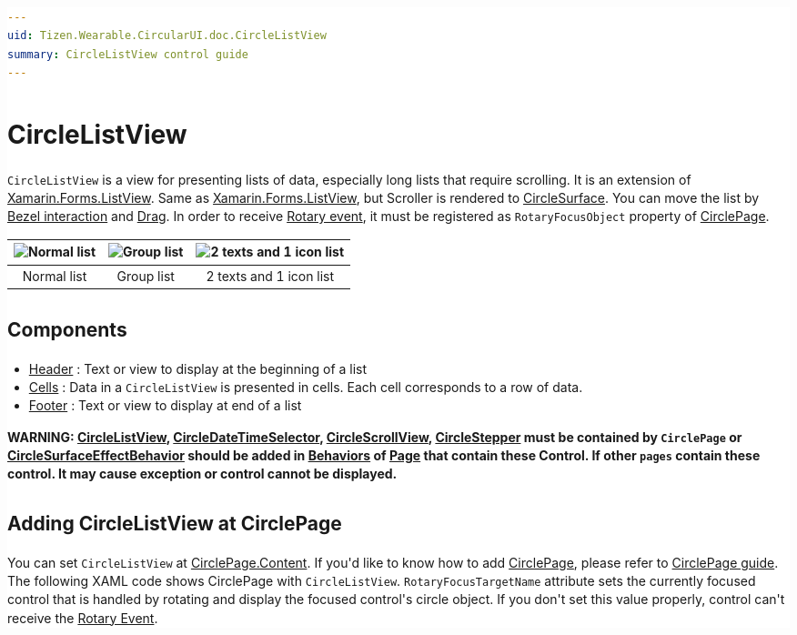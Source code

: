 ```yaml
---
uid: Tizen.Wearable.CircularUI.doc.CircleListView
summary: CircleListView control guide
---
```

# CircleListView

`CircleListView` is a view for presenting lists of data, especially long lists that require scrolling.
It is an extension of [Xamarin.Forms.ListView](https://developer.xamarin.com/api/type/Xamarin.Forms.ListView/).
Same as [Xamarin.Forms.ListView](https://developer.xamarin.com/api/type/Xamarin.Forms.ListView/), but Scroller is rendered to [CircleSurface](https://developer.tizen.org/development/guides/native-application/user-interface/efl/ui-components/wearable-ui-components/circle-surface). You can move the list by [Bezel interaction](https://developer.tizen.org/design/wearable/interaction/bezel-interactions) and [Drag](https://developer.tizen.org/design/wearable/interaction/touch#swipe).
In order to receive [Rotary event](https://developer.tizen.org/development/training/native-application/understanding-tizen-programming/event-handling#rotary), it must be registered as `RotaryFocusObject` property of [CirclePage](xref:Tizen.Wearable.CircularUI.doc.CirclePage).

|![Normal list](data/CircleListView_noscroll.png)|![Group list](data/CircleListView_group.png)|![2 texts and 1 icon list](data/CircleListView_2text1icon1.png)|
|:----------------------------------------------:|:------------------------------------------:|:------------------------------------------------------------:|
|                   Normal list                  |               Group list                   |                      2 texts and 1 icon list                 |

## Components

- [Header](https://docs.microsoft.com/en-us/xamarin/xamarin-forms/user-interface/listview/customizing-list-appearance#Headers_and_Footers) : Text or view to display at the beginning of a list
- [Cells](https://docs.microsoft.com/en-us/xamarin/xamarin-forms/user-interface/listview/customizing-cell-appearance#custom-cells) : Data in a `CircleListView` is presented in cells. Each cell corresponds to a row of data.
- [Footer](https://docs.microsoft.com/en-us/xamarin/xamarin-forms/user-interface/listview/customizing-list-appearance#Headers_and_Footers) : Text or view to display at end of a list

**WARNING: [CircleListView](xref:Tizen.Wearable.CircularUI.doc.CircleListView), [CircleDateTimeSelector](xref:Tizen.Wearable.CircularUI.doc.CircleDateTimeSelector), [CircleScrollView](xref:Tizen.Wearable.CircularUI.doc.CircleScrollView), [CircleStepper](xref:Tizen.Wearable.CircularUI.doc.CircleStepper) must be contained by `CirclePage` or [CircleSurfaceEffectBehavior](xref:Tizen.Wearable.CircularUI.doc.CircleSurfaceEffectBehavior) should be added in [Behaviors](https://developer.xamarin.com/api/type/Xamarin.Forms.Behavior/) of [Page](https://developer.xamarin.com/api/type/Xamarin.Forms.Page/) that contain these Control. If other `pages` contain these control. It may cause exception or control cannot be displayed.**

## Adding CircleListView at CirclePage

You can set `CircleListView` at [CirclePage.Content](xref:Tizen.Wearable.CircularUI.doc.CirclePage). If you'd like to know how to add [CirclePage](xref:Tizen.Wearable.CircularUI.doc.CirclePage), please refer to [CirclePage guide](https://samsung.github.io/Tizen.CircularUI/guide/CirclePage.html#create-circlepage).
The following XAML code shows CirclePage with `CircleListView`.
`RotaryFocusTargetName` attribute sets the currently focused control that is handled by rotating and display the focused control's circle object.
If you don't set this value properly, control can't receive the [Rotary Event](https://developer.tizen.org/development/training/native-application/understanding-tizen-programming/event-handling#rotary).
